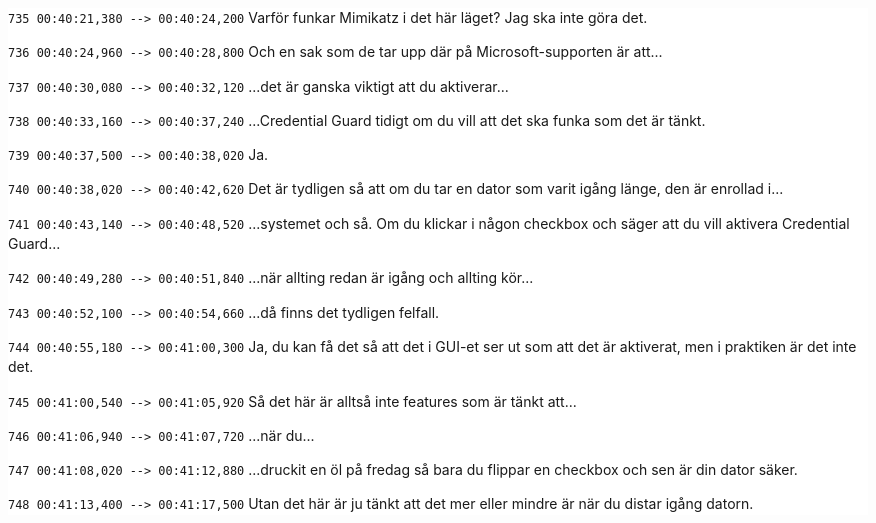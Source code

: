 

`735 00:40:21,380 --> 00:40:24,200`
Varför funkar Mimikatz i det här läget? Jag ska inte göra det.



`736 00:40:24,960 --> 00:40:28,800`
Och en sak som de tar upp där på Microsoft-supporten är att...



`737 00:40:30,080 --> 00:40:32,120`
\...det är ganska viktigt att du aktiverar...



`738 00:40:33,160 --> 00:40:37,240`
\...Credential Guard tidigt om du vill att det ska funka som det är tänkt.



`739 00:40:37,500 --> 00:40:38,020`
Ja.



`740 00:40:38,020 --> 00:40:42,620`
Det är tydligen så att om du tar en dator som varit igång länge, den är enrollad i...



`741 00:40:43,140 --> 00:40:48,520`
\...systemet och så. Om du klickar i någon checkbox och säger att du vill aktivera Credential Guard...



`742 00:40:49,280 --> 00:40:51,840`
\...när allting redan är igång och allting kör...



`743 00:40:52,100 --> 00:40:54,660`
\...då finns det tydligen felfall.



`744 00:40:55,180 --> 00:41:00,300`
Ja, du kan få det så att det i GUI-et ser ut som att det är aktiverat, men i praktiken är det inte det.



`745 00:41:00,540 --> 00:41:05,920`
Så det här är alltså inte features som är tänkt att...



`746 00:41:06,940 --> 00:41:07,720`
\...när du...



`747 00:41:08,020 --> 00:41:12,880`
\...druckit en öl på fredag så bara du flippar en checkbox och sen är din dator säker.



`748 00:41:13,400 --> 00:41:17,500`
Utan det här är ju tänkt att det mer eller mindre är när du distar igång datorn.
